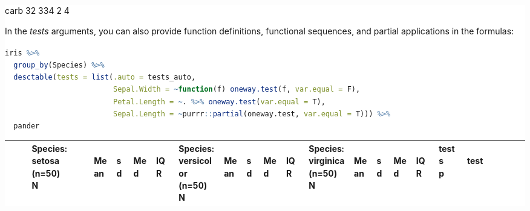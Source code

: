 <tr class="odd">
<td align="left">carb</td>
<td align="left">32</td>
<td align="left">334</td>
<td align="left">2</td>
<td align="left">4</td>
</tr>
</tbody>
</table>

<br>

In the *tests* arguments, you can also provide function definitions, functional sequences, and partial applications in the formulas:

``` r
iris %>%
  group_by(Species) %>%
  desctable(tests = list(.auto = tests_auto,
                         Sepal.Width = ~function(f) oneway.test(f, var.equal = F),
                         Petal.Length = ~. %>% oneway.test(var.equal = T),
                         Sepal.Length = ~purrr::partial(oneway.test, var.equal = T))) %>%
  pander
```

<table>
<colgroup>
<col width="4%" />
<col width="11%" />
<col width="4%" />
<col width="3%" />
<col width="4%" />
<col width="4%" />
<col width="8%" />
<col width="4%" />
<col width="3%" />
<col width="4%" />
<col width="4%" />
<col width="8%" />
<col width="4%" />
<col width="3%" />
<col width="4%" />
<col width="4%" />
<col width="5%" />
<col width="11%" />
</colgroup>
<thead>
<tr class="header">
<th align="left"> </th>
<th align="left">Species: setosa (n=50)<br/>N</th>
<th align="left"><br/>Mean</th>
<th align="left"><br/>sd</th>
<th align="left"><br/>Med</th>
<th align="left"><br/>IQR</th>
<th align="left">Species: versicolor (n=50)<br/>N</th>
<th align="left"><br/>Mean</th>
<th align="left"><br/>sd</th>
<th align="left"><br/>Med</th>
<th align="left"><br/>IQR</th>
<th align="left">Species: virginica (n=50)<br/>N</th>
<th align="left"><br/>Mean</th>
<th align="left"><br/>sd</th>
<th align="left"><br/>Med</th>
<th align="left"><br/>IQR</th>
<th align="left">tests<br/>p</th>
<th align="left"><br/>test</th>